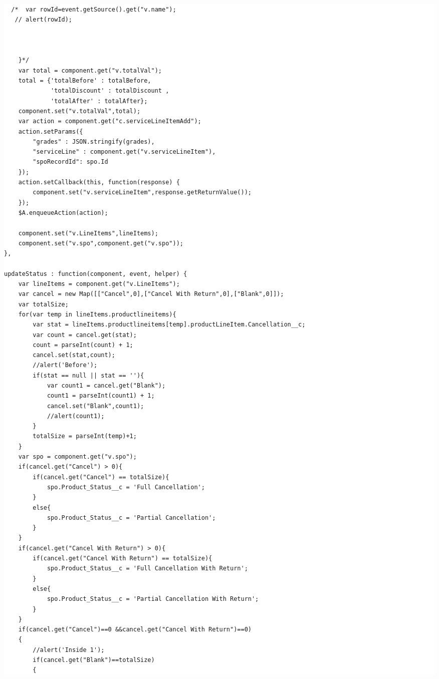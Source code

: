       /*  var rowId=event.getSource().get("v.name");
       // alert(rowId);
        
            
            
        }*/
        var total = component.get("v.totalVal");
        total = {'totalBefore' : totalBefore, 
                 'totalDiscount' : totalDiscount , 
                 'totalAfter' : totalAfter}; 
        component.set("v.totalVal",total);
        var action = component.get("c.serviceLineItemAdd");
        action.setParams({
            "grades" : JSON.stringify(grades),
            "serviceLine" : component.get("v.serviceLineItem"),
            "spoRecordId": spo.Id
        });
        action.setCallback(this, function(response) {
            component.set("v.serviceLineItem",response.getReturnValue());
        });
        $A.enqueueAction(action);
        
        component.set("v.LineItems",lineItems);
        component.set("v.spo",component.get("v.spo"));
    },
    
    updateStatus : function(component, event, helper) {
        var lineItems = component.get("v.LineItems");
        var cancel = new Map([["Cancel",0],["Cancel With Return",0],["Blank",0]]); 
        var totalSize;
        for(var temp in lineItems.productlineitems){
            var stat = lineItems.productlineitems[temp].productLineItem.Cancellation__c;
            var count = cancel.get(stat);
            count = parseInt(count) + 1;
            cancel.set(stat,count);
            //alert('Before');
            if(stat == null || stat == ''){
                var count1 = cancel.get("Blank");
                count1 = parseInt(count1) + 1;
                cancel.set("Blank",count1);
                //alert(count1);
            }
            totalSize = parseInt(temp)+1;
        }
        var spo = component.get("v.spo");
        if(cancel.get("Cancel") > 0){
            if(cancel.get("Cancel") == totalSize){
                spo.Product_Status__c = 'Full Cancellation';
            }
            else{
                spo.Product_Status__c = 'Partial Cancellation';
            }
        }
        if(cancel.get("Cancel With Return") > 0){
            if(cancel.get("Cancel With Return") == totalSize){
                spo.Product_Status__c = 'Full Cancellation With Return';
            }
            else{
                spo.Product_Status__c = 'Partial Cancellation With Return';
            }
        }
        if(cancel.get("Cancel")==0 &&cancel.get("Cancel With Return")==0)
        {
            //alert('Inside 1');
            if(cancel.get("Blank")==totalSize)
            {